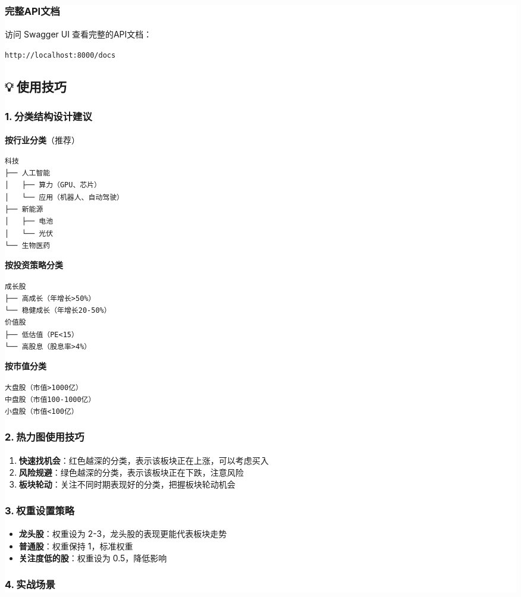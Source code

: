 ### 完整API文档

访问 Swagger UI 查看完整的API文档：
```
http://localhost:8000/docs
```

## 💡 使用技巧

### 1. 分类结构设计建议

**按行业分类**（推荐）
```
科技
├── 人工智能
│   ├── 算力（GPU、芯片）
│   └── 应用（机器人、自动驾驶）
├── 新能源
│   ├── 电池
│   └── 光伏
└── 生物医药
```

**按投资策略分类**
```
成长股
├── 高成长（年增长>50%）
└── 稳健成长（年增长20-50%）
价值股
├── 低估值（PE<15）
└── 高股息（股息率>4%）
```

**按市值分类**
```
大盘股（市值>1000亿）
中盘股（市值100-1000亿）
小盘股（市值<100亿）
```

### 2. 热力图使用技巧

1. **快速找机会**：红色越深的分类，表示该板块正在上涨，可以考虑买入
2. **风险规避**：绿色越深的分类，表示该板块正在下跌，注意风险
3. **板块轮动**：关注不同时期表现好的分类，把握板块轮动机会

### 3. 权重设置策略

- **龙头股**：权重设为 2-3，龙头股的表现更能代表板块走势
- **普通股**：权重保持 1，标准权重
- **关注度低的股**：权重设为 0.5，降低影响

### 4. 实战场景

